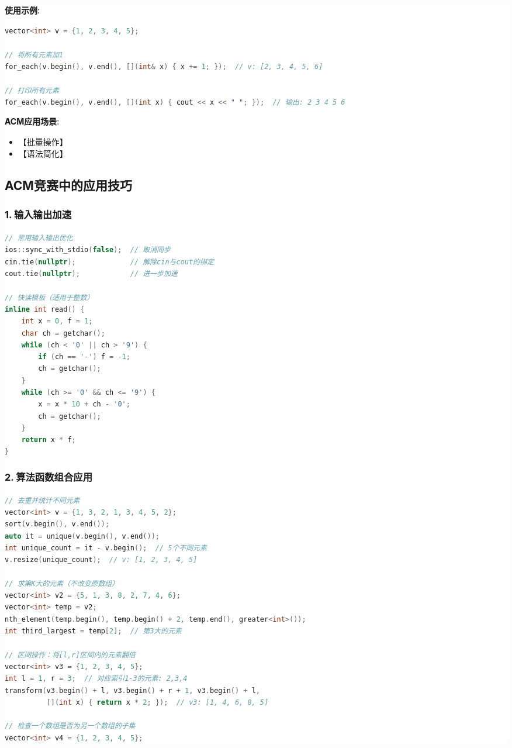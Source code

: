 **使用示例**:
```cpp
vector<int> v = {1, 2, 3, 4, 5};

// 将所有元素加1
for_each(v.begin(), v.end(), [](int& x) { x += 1; });  // v: [2, 3, 4, 5, 6]

// 打印所有元素
for_each(v.begin(), v.end(), [](int x) { cout << x << " "; });  // 输出: 2 3 4 5 6
```

**ACM应用场景**:
- 【批量操作】
- 【语法简化】

## ACM竞赛中的应用技巧

### 1. 输入输出加速

```cpp
// 常用输入输出优化
ios::sync_with_stdio(false);  // 取消同步
cin.tie(nullptr);             // 解除cin与cout的绑定
cout.tie(nullptr);            // 进一步加速

// 快读模板（适用于整数）
inline int read() {
    int x = 0, f = 1;
    char ch = getchar();
    while (ch < '0' || ch > '9') {
        if (ch == '-') f = -1;
        ch = getchar();
    }
    while (ch >= '0' && ch <= '9') {
        x = x * 10 + ch - '0';
        ch = getchar();
    }
    return x * f;
}
```

### 2. 算法函数组合应用

```cpp
// 去重并统计不同元素
vector<int> v = {1, 3, 2, 1, 3, 4, 5, 2};
sort(v.begin(), v.end());
auto it = unique(v.begin(), v.end());
int unique_count = it - v.begin();  // 5个不同元素
v.resize(unique_count);  // v: [1, 2, 3, 4, 5]

// 求第K大的元素（不改变原数组）
vector<int> v2 = {5, 1, 3, 8, 2, 7, 4, 6};
vector<int> temp = v2;
nth_element(temp.begin(), temp.begin() + 2, temp.end(), greater<int>());
int third_largest = temp[2];  // 第3大的元素

// 区间操作：将[l,r]区间内的元素翻倍
vector<int> v3 = {1, 2, 3, 4, 5};
int l = 1, r = 3;  // 对应索引1-3的元素: 2,3,4
transform(v3.begin() + l, v3.begin() + r + 1, v3.begin() + l, 
          [](int x) { return x * 2; });  // v3: [1, 4, 6, 8, 5]

// 检查一个数组是否为另一个数组的子集
vector<int> v4 = {1, 2, 3, 4, 5};
```